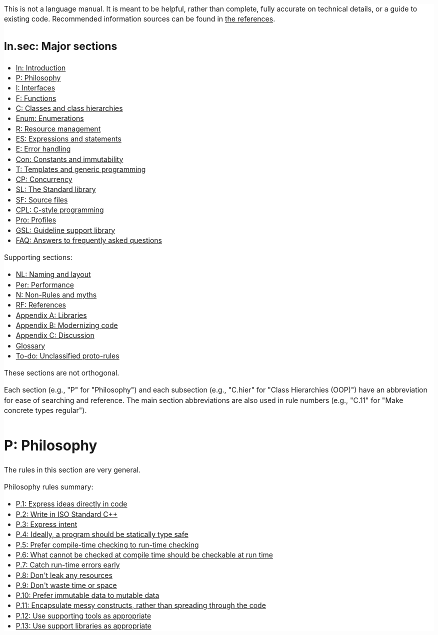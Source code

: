 This is not a language manual.
It is meant to be helpful, rather than complete, fully accurate on technical details, or a guide to existing code.
Recommended information sources can be found in [the references](#S-references).

## <a name="SS-sec"></a>In.sec: Major sections

* [In: Introduction](#S-introduction)
* [P: Philosophy](#S-philosophy)
* [I: Interfaces](#S-interfaces)
* [F: Functions](#S-functions)
* [C: Classes and class hierarchies](#S-class)
* [Enum: Enumerations](#S-enum)
* [R: Resource management](#S-resource)
* [ES: Expressions and statements](#S-expr)
* [E: Error handling](#S-errors)
* [Con: Constants and immutability](#S-const)
* [T: Templates and generic programming](#S-templates)
* [CP: Concurrency](#S-concurrency)
* [SL: The Standard library](#S-stdlib)
* [SF: Source files](#S-source)
* [CPL: C-style programming](#S-cpl)
* [Pro: Profiles](#S-profile)
* [GSL: Guideline support library](#S-gsl)
* [FAQ: Answers to frequently asked questions](#S-faq)

Supporting sections:

* [NL: Naming and layout](#S-naming)
* [Per: Performance](#S-performance)
* [N: Non-Rules and myths](#S-not)
* [RF: References](#S-references)
* [Appendix A: Libraries](#S-libraries)
* [Appendix B: Modernizing code](#S-modernizing)
* [Appendix C: Discussion](#S-discussion)
* [Glossary](#S-glossary)
* [To-do: Unclassified proto-rules](#S-unclassified)

These sections are not orthogonal.

Each section (e.g., "P" for "Philosophy") and each subsection (e.g., "C.hier" for "Class Hierarchies (OOP)") have an abbreviation for ease of searching and reference.
The main section abbreviations are also used in rule numbers (e.g., "C.11" for "Make concrete types regular").

# <a name="S-philosophy"></a>P: Philosophy

The rules in this section are very general.

Philosophy rules summary:

* [P.1: Express ideas directly in code](#Rp-direct)
* [P.2: Write in ISO Standard C++](#Rp-Cplusplus)
* [P.3: Express intent](#Rp-what)
* [P.4: Ideally, a program should be statically type safe](#Rp-typesafe)
* [P.5: Prefer compile-time checking to run-time checking](#Rp-compile-time)
* [P.6: What cannot be checked at compile time should be checkable at run time](#Rp-run-time)
* [P.7: Catch run-time errors early](#Rp-early)
* [P.8: Don't leak any resources](#Rp-leak)
* [P.9: Don't waste time or space](#Rp-waste)
* [P.10: Prefer immutable data to mutable data](#Rp-mutable)
* [P.11: Encapsulate messy constructs, rather than spreading through the code](#Rp-library)
* [P.12: Use supporting tools as appropriate](#Rp-tools)
* [P.13: Use support libraries as appropriate](#Rp-lib)
